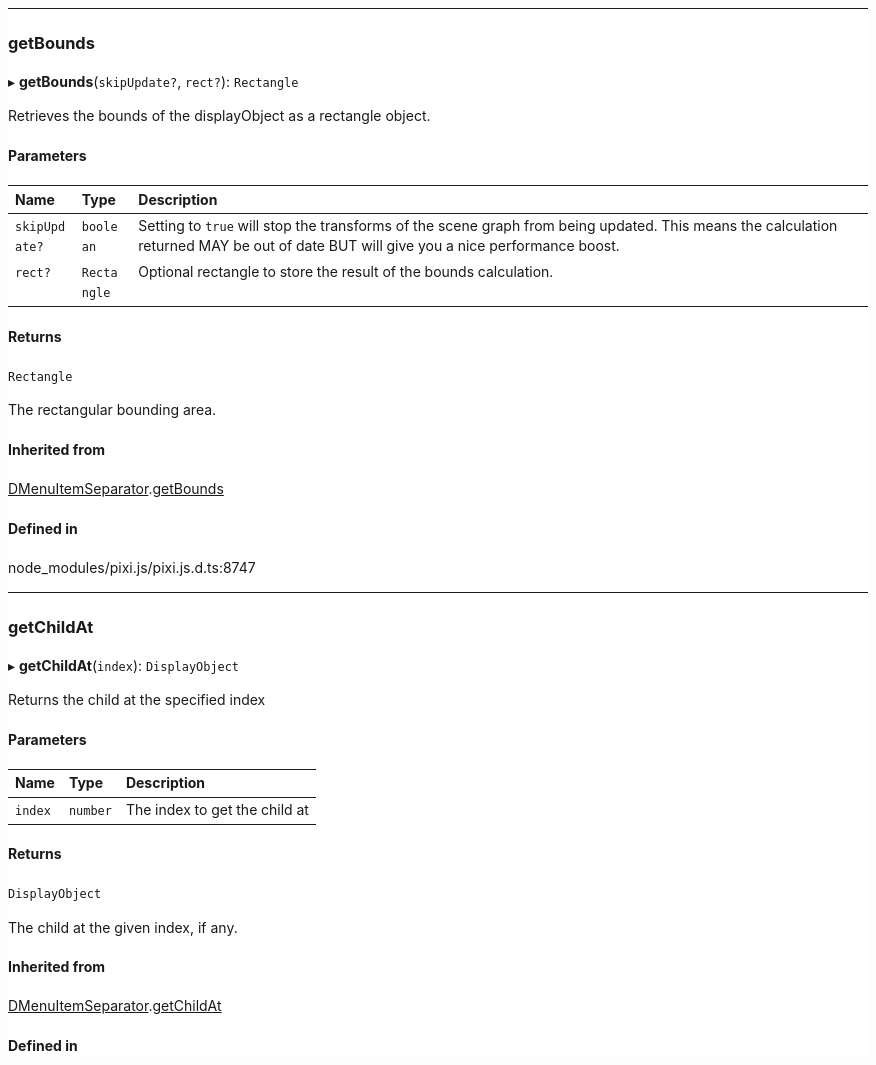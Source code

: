 ___

### getBounds

▸ **getBounds**(`skipUpdate?`, `rect?`): `Rectangle`

Retrieves the bounds of the displayObject as a rectangle object.

#### Parameters

| Name | Type | Description |
| :------ | :------ | :------ |
| `skipUpdate?` | `boolean` | Setting to `true` will stop the transforms of the scene graph from being updated. This means the calculation returned MAY be out of date BUT will give you a nice performance boost. |
| `rect?` | `Rectangle` | Optional rectangle to store the result of the bounds calculation. |

#### Returns

`Rectangle`

The rectangular bounding area.

#### Inherited from

[DMenuItemSeparator](DMenuItemSeparator.md).[getBounds](DMenuItemSeparator.md#getbounds)

#### Defined in

node_modules/pixi.js/pixi.js.d.ts:8747

___

### getChildAt

▸ **getChildAt**(`index`): `DisplayObject`

Returns the child at the specified index

#### Parameters

| Name | Type | Description |
| :------ | :------ | :------ |
| `index` | `number` | The index to get the child at |

#### Returns

`DisplayObject`

The child at the given index, if any.

#### Inherited from

[DMenuItemSeparator](DMenuItemSeparator.md).[getChildAt](DMenuItemSeparator.md#getchildat)

#### Defined in
